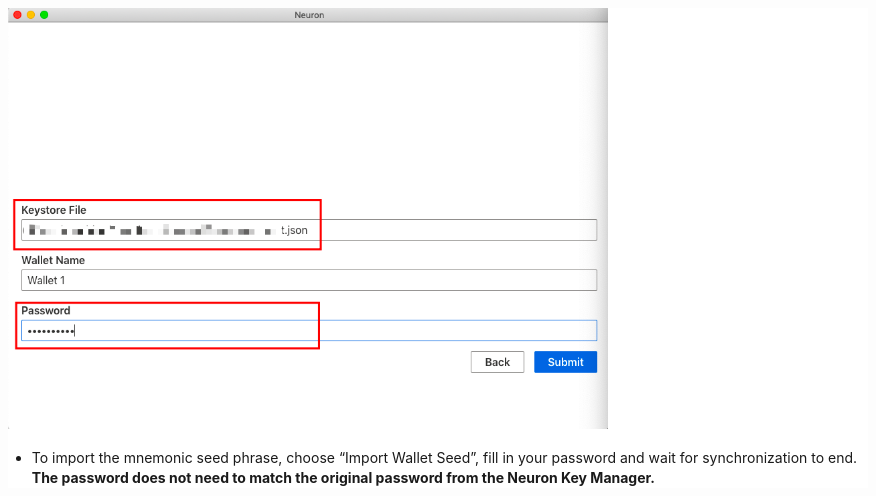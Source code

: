 <img src="../assets/getting-started/import-keystore2.png" width = "600"/>

- To import the mnemonic seed phrase, choose “Import Wallet Seed”, fill in your password and wait for synchronization to end. **The password does not need to match the original password from the Neuron Key Manager.**
